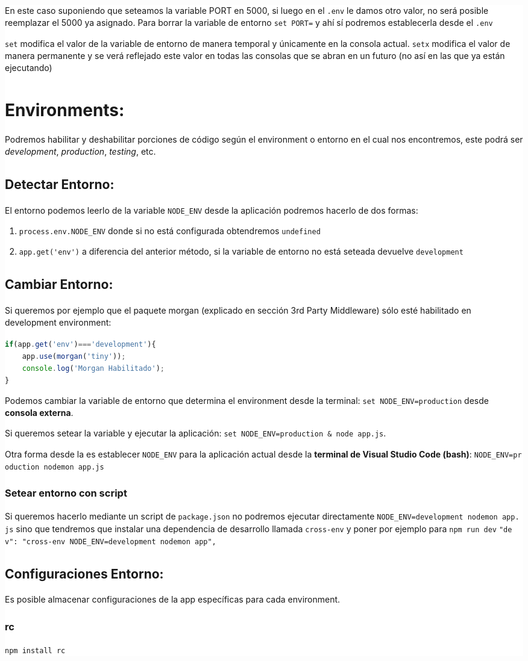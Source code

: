 En este caso suponiendo que seteamos la variable PORT en 5000, si luego en el `.env` le damos otro valor, no será posible reemplazar el 5000 ya asignado. Para borrar la variable de entorno `set PORT=` y ahí sí podremos establecerla desde el `.env`

`set` modifica el valor de la variable de entorno de manera temporal y únicamente en la consola actual.
`setx` modifica el valor de manera permanente y se verá reflejado este valor en todas las consolas que se abran en un futuro (no así en las que ya están ejecutando)

# Environments:
Podremos habilitar y deshabilitar porciones de código según el environment o entorno en el cual nos encontremos, este podrá ser *development*, *production*, *testing*, etc.

## Detectar Entorno:
El entorno podemos leerlo de la variable `NODE_ENV` desde la aplicación podremos hacerlo de dos formas:
1) `process.env.NODE_ENV` donde si no está configurada obtendremos `undefined` 

2) `app.get('env')` a diferencia del anterior método, si la variable de entorno no está seteada devuelve `development`

## Cambiar Entorno:
Si queremos por ejemplo que el paquete morgan (explicado en sección 3rd Party Middleware) sólo esté habilitado en development environment:

```js
if(app.get('env')==='development'){
	app.use(morgan('tiny'));
	console.log('Morgan Habilitado');
}
```
Podemos cambiar la variable de entorno que determina el environment desde la terminal:
 `set NODE_ENV=production` desde **consola externa**.

Si queremos setear la variable y ejecutar la aplicación: `set NODE_ENV=production & node app.js`.

Otra forma desde la  es establecer `NODE_ENV` para la aplicación actual desde la **terminal de Visual Studio Code (bash)**:
`NODE_ENV=production nodemon app.js`

### Setear entorno con script
Si queremos hacerlo mediante un script de `package.json` no podremos ejecutar directamente `NODE_ENV=development nodemon app.js` sino que tendremos que instalar una dependencia de desarrollo llamada `cross-env` y poner por ejemplo para `npm run dev` `"dev": "cross-env NODE_ENV=development nodemon app",`

## Configuraciones Entorno:
Es posible almacenar configuraciones de la app específicas para cada environment.

### rc 
`npm install rc`
